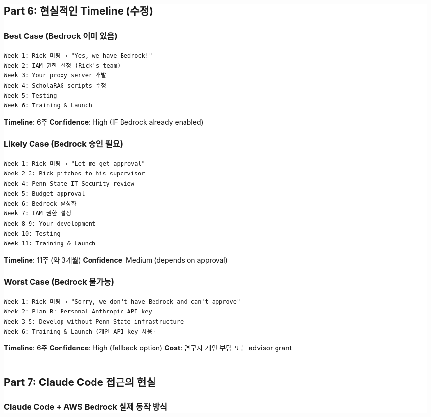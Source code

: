 
## Part 6: 현실적인 Timeline (수정)

### Best Case (Bedrock 이미 있음)

```
Week 1: Rick 미팅 → "Yes, we have Bedrock!"
Week 2: IAM 권한 설정 (Rick's team)
Week 3: Your proxy server 개발
Week 4: ScholaRAG scripts 수정
Week 5: Testing
Week 6: Training & Launch
```

**Timeline**: 6주
**Confidence**: High (IF Bedrock already enabled)

### Likely Case (Bedrock 승인 필요)

```
Week 1: Rick 미팅 → "Let me get approval"
Week 2-3: Rick pitches to his supervisor
Week 4: Penn State IT Security review
Week 5: Budget approval
Week 6: Bedrock 활성화
Week 7: IAM 권한 설정
Week 8-9: Your development
Week 10: Testing
Week 11: Training & Launch
```

**Timeline**: 11주 (약 3개월)
**Confidence**: Medium (depends on approval)

### Worst Case (Bedrock 불가능)

```
Week 1: Rick 미팅 → "Sorry, we don't have Bedrock and can't approve"
Week 2: Plan B: Personal Anthropic API key
Week 3-5: Develop without Penn State infrastructure
Week 6: Training & Launch (개인 API key 사용)
```

**Timeline**: 6주
**Confidence**: High (fallback option)
**Cost**: 연구자 개인 부담 또는 advisor grant

---

## Part 7: Claude Code 접근의 현실

### Claude Code + AWS Bedrock 실제 동작 방식
